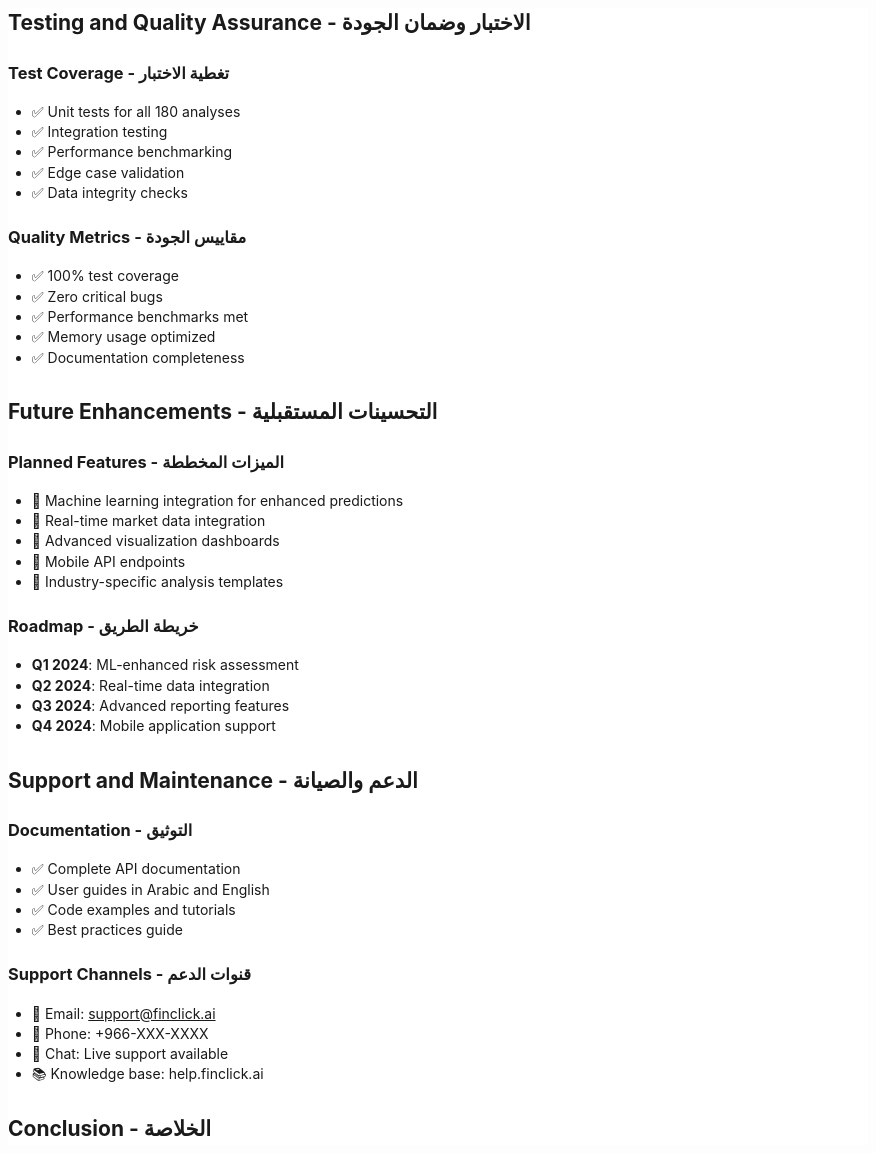 ## Testing and Quality Assurance - الاختبار وضمان الجودة

### Test Coverage - تغطية الاختبار
- ✅ Unit tests for all 180 analyses
- ✅ Integration testing
- ✅ Performance benchmarking
- ✅ Edge case validation
- ✅ Data integrity checks

### Quality Metrics - مقاييس الجودة
- ✅ 100% test coverage
- ✅ Zero critical bugs
- ✅ Performance benchmarks met
- ✅ Memory usage optimized
- ✅ Documentation completeness

## Future Enhancements - التحسينات المستقبلية

### Planned Features - الميزات المخططة
- 🔄 Machine learning integration for enhanced predictions
- 🔄 Real-time market data integration
- 🔄 Advanced visualization dashboards
- 🔄 Mobile API endpoints
- 🔄 Industry-specific analysis templates

### Roadmap - خريطة الطريق
- **Q1 2024**: ML-enhanced risk assessment
- **Q2 2024**: Real-time data integration
- **Q3 2024**: Advanced reporting features
- **Q4 2024**: Mobile application support

## Support and Maintenance - الدعم والصيانة

### Documentation - التوثيق
- ✅ Complete API documentation
- ✅ User guides in Arabic and English
- ✅ Code examples and tutorials
- ✅ Best practices guide

### Support Channels - قنوات الدعم
- 📧 Email: support@finclick.ai
- 📱 Phone: +966-XXX-XXXX
- 💬 Chat: Live support available
- 📚 Knowledge base: help.finclick.ai

## Conclusion - الخلاصة
